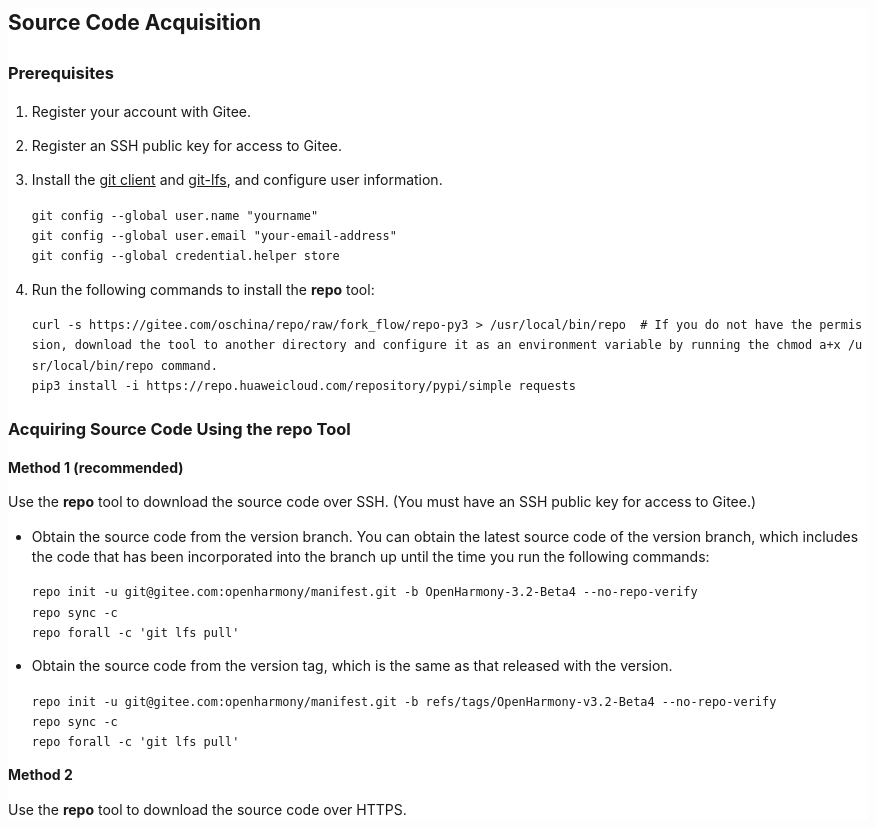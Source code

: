 
## Source Code Acquisition


### Prerequisites

1. Register your account with Gitee.

2. Register an SSH public key for access to Gitee.

3. Install the [git client](https://git-scm.com/book/en/v2/Getting-Started-Installing-Git) and [git-lfs](https://gitee.com/vcs-all-in-one/git-lfs?_from=gitee_search#downloading), and configure user information.
  
   ```
   git config --global user.name "yourname"
   git config --global user.email "your-email-address"
   git config --global credential.helper store
   ```

4. Run the following commands to install the **repo** tool:
  
   ```
   curl -s https://gitee.com/oschina/repo/raw/fork_flow/repo-py3 > /usr/local/bin/repo  # If you do not have the permission, download the tool to another directory and configure it as an environment variable by running the chmod a+x /usr/local/bin/repo command.
   pip3 install -i https://repo.huaweicloud.com/repository/pypi/simple requests
   ```


### Acquiring Source Code Using the repo Tool

**Method 1 (recommended)**

Use the **repo** tool to download the source code over SSH. (You must have an SSH public key for access to Gitee.)

- Obtain the source code from the version branch. You can obtain the latest source code of the version branch, which includes the code that has been incorporated into the branch up until the time you run the following commands:
   ```
   repo init -u git@gitee.com:openharmony/manifest.git -b OpenHarmony-3.2-Beta4 --no-repo-verify
   repo sync -c
   repo forall -c 'git lfs pull'
   ```
   
- Obtain the source code from the version tag, which is the same as that released with the version.
   ```
   repo init -u git@gitee.com:openharmony/manifest.git -b refs/tags/OpenHarmony-v3.2-Beta4 --no-repo-verify
   repo sync -c
   repo forall -c 'git lfs pull'
   ```

**Method 2**

Use the **repo** tool to download the source code over HTTPS.
